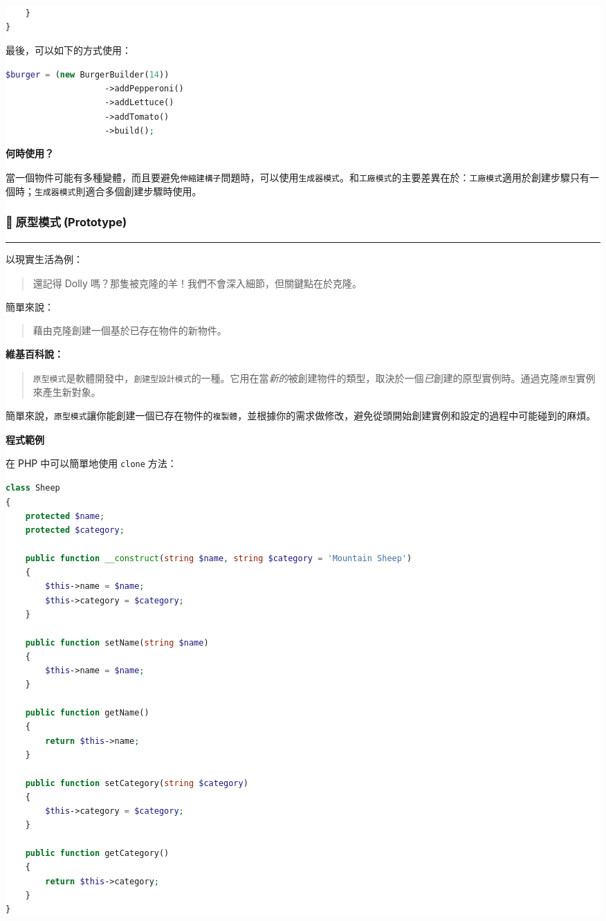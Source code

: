 ```php
    }
}
```

最後，可以如下的方式使用：
```php
$burger = (new BurgerBuilder(14))
                    ->addPepperoni()
                    ->addLettuce()
                    ->addTomato()
                    ->build();
```

**何時使用？**

當一個物件可能有多種變體，而且要避免`伸縮建構子`問題時，可以使用`生成器模式`。和`工廠模式`的主要差異在於：`工廠模式`適用於創建步驟只有一個時；`生成器模式`則適合多個創建步驟時使用。

### 🐑 原型模式 (Prototype)
------------

以現實生活為例：
> 還記得 Dolly 嗎？那隻被克隆的羊！我們不會深入細節，但關鍵點在於克隆。

簡單來說：
> 藉由克隆創建一個基於已存在物件的新物件。

**維基百科說：**
> `原型模式`是軟體開發中，`創建型設計模式`的一種。它用在當*新的*被創建物件的類型，取決於一個*已*創建的原型實例時。通過克隆`原型`實例來產生新對象。

簡單來說，`原型模式`讓你能創建一個已存在物件的`複製體`，並根據你的需求做修改，避免從頭開始創建實例和設定的過程中可能碰到的麻煩。

**程式範例**

在 PHP 中可以簡單地使用 `clone` 方法：
```php
class Sheep
{
    protected $name;
    protected $category;

    public function __construct(string $name, string $category = 'Mountain Sheep')
    {
        $this->name = $name;
        $this->category = $category;
    }

    public function setName(string $name)
    {
        $this->name = $name;
    }

    public function getName()
    {
        return $this->name;
    }

    public function setCategory(string $category)
    {
        $this->category = $category;
    }

    public function getCategory()
    {
        return $this->category;
    }
}
```
